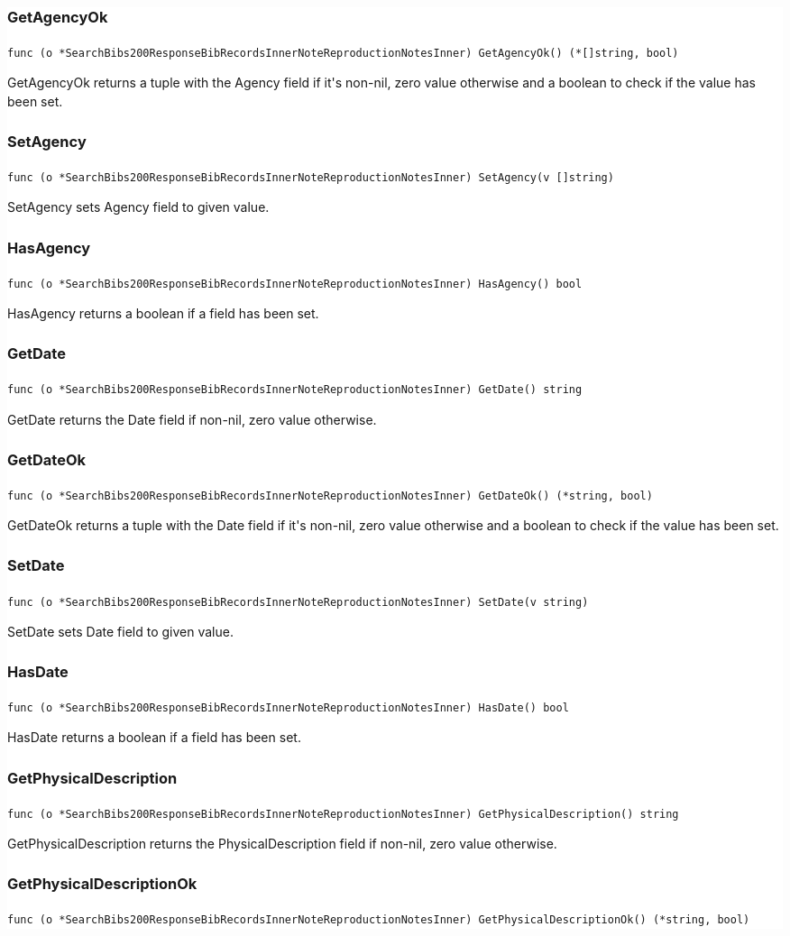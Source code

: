 ### GetAgencyOk

`func (o *SearchBibs200ResponseBibRecordsInnerNoteReproductionNotesInner) GetAgencyOk() (*[]string, bool)`

GetAgencyOk returns a tuple with the Agency field if it's non-nil, zero value otherwise
and a boolean to check if the value has been set.

### SetAgency

`func (o *SearchBibs200ResponseBibRecordsInnerNoteReproductionNotesInner) SetAgency(v []string)`

SetAgency sets Agency field to given value.

### HasAgency

`func (o *SearchBibs200ResponseBibRecordsInnerNoteReproductionNotesInner) HasAgency() bool`

HasAgency returns a boolean if a field has been set.

### GetDate

`func (o *SearchBibs200ResponseBibRecordsInnerNoteReproductionNotesInner) GetDate() string`

GetDate returns the Date field if non-nil, zero value otherwise.

### GetDateOk

`func (o *SearchBibs200ResponseBibRecordsInnerNoteReproductionNotesInner) GetDateOk() (*string, bool)`

GetDateOk returns a tuple with the Date field if it's non-nil, zero value otherwise
and a boolean to check if the value has been set.

### SetDate

`func (o *SearchBibs200ResponseBibRecordsInnerNoteReproductionNotesInner) SetDate(v string)`

SetDate sets Date field to given value.

### HasDate

`func (o *SearchBibs200ResponseBibRecordsInnerNoteReproductionNotesInner) HasDate() bool`

HasDate returns a boolean if a field has been set.

### GetPhysicalDescription

`func (o *SearchBibs200ResponseBibRecordsInnerNoteReproductionNotesInner) GetPhysicalDescription() string`

GetPhysicalDescription returns the PhysicalDescription field if non-nil, zero value otherwise.

### GetPhysicalDescriptionOk

`func (o *SearchBibs200ResponseBibRecordsInnerNoteReproductionNotesInner) GetPhysicalDescriptionOk() (*string, bool)`
